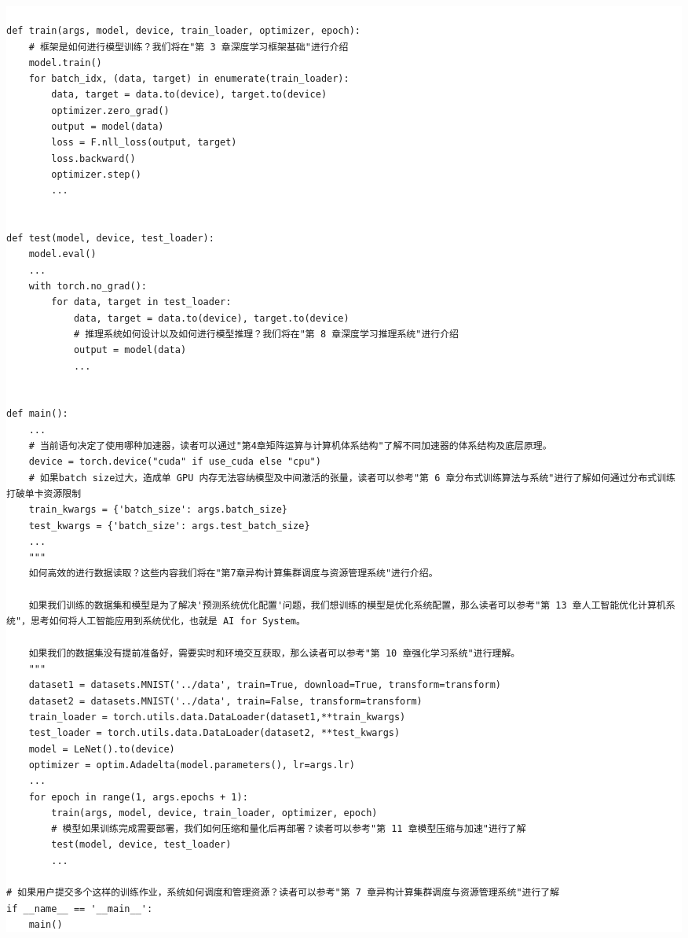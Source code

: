 ```

def train(args, model, device, train_loader, optimizer, epoch):
    # 框架是如何进行模型训练？我们将在"第 3 章深度学习框架基础"进行介绍
    model.train()
    for batch_idx, (data, target) in enumerate(train_loader):
        data, target = data.to(device), target.to(device)
        optimizer.zero_grad()
        output = model(data)
        loss = F.nll_loss(output, target)
        loss.backward()
        optimizer.step()
        ...


def test(model, device, test_loader):
    model.eval()
    ... 
    with torch.no_grad():
        for data, target in test_loader:
            data, target = data.to(device), target.to(device)
            # 推理系统如何设计以及如何进行模型推理？我们将在"第 8 章深度学习推理系统"进行介绍
            output = model(data)
            ...


def main():
    ...
    # 当前语句决定了使用哪种加速器，读者可以通过"第4章矩阵运算与计算机体系结构"了解不同加速器的体系结构及底层原理。
    device = torch.device("cuda" if use_cuda else "cpu")
    # 如果batch size过大，造成单 GPU 内存无法容纳模型及中间激活的张量，读者可以参考"第 6 章分布式训练算法与系统"进行了解如何通过分布式训练打破单卡资源限制
    train_kwargs = {'batch_size': args.batch_size}
    test_kwargs = {'batch_size': args.test_batch_size}
    ...
    """
    如何高效的进行数据读取？这些内容我们将在"第7章异构计算集群调度与资源管理系统"进行介绍。

    如果我们训练的数据集和模型是为了解决'预测系统优化配置'问题，我们想训练的模型是优化系统配置，那么读者可以参考"第 13 章人工智能优化计算机系统"，思考如何将人工智能应用到系统优化，也就是 AI for System。
    
    如果我们的数据集没有提前准备好，需要实时和环境交互获取，那么读者可以参考"第 10 章强化学习系统"进行理解。
    """
    dataset1 = datasets.MNIST('../data', train=True, download=True, transform=transform)
    dataset2 = datasets.MNIST('../data', train=False, transform=transform)
    train_loader = torch.utils.data.DataLoader(dataset1,**train_kwargs)
    test_loader = torch.utils.data.DataLoader(dataset2, **test_kwargs)
    model = LeNet().to(device)
    optimizer = optim.Adadelta(model.parameters(), lr=args.lr)
    ... 
    for epoch in range(1, args.epochs + 1):
        train(args, model, device, train_loader, optimizer, epoch)
        # 模型如果训练完成需要部署，我们如何压缩和量化后再部署？读者可以参考"第 11 章模型压缩与加速"进行了解
        test(model, device, test_loader)
        ... 

# 如果用户提交多个这样的训练作业，系统如何调度和管理资源？读者可以参考"第 7 章异构计算集群调度与资源管理系统"进行了解
if __name__ == '__main__':
    main()
```
